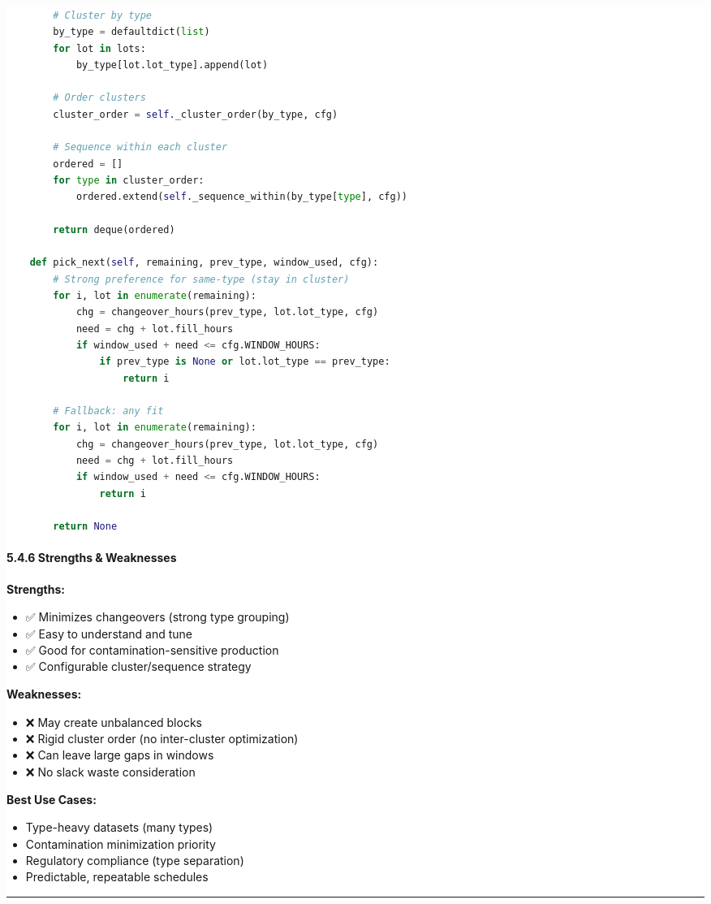 ```python
        # Cluster by type
        by_type = defaultdict(list)
        for lot in lots:
            by_type[lot.lot_type].append(lot)

        # Order clusters
        cluster_order = self._cluster_order(by_type, cfg)

        # Sequence within each cluster
        ordered = []
        for type in cluster_order:
            ordered.extend(self._sequence_within(by_type[type], cfg))

        return deque(ordered)

    def pick_next(self, remaining, prev_type, window_used, cfg):
        # Strong preference for same-type (stay in cluster)
        for i, lot in enumerate(remaining):
            chg = changeover_hours(prev_type, lot.lot_type, cfg)
            need = chg + lot.fill_hours
            if window_used + need <= cfg.WINDOW_HOURS:
                if prev_type is None or lot.lot_type == prev_type:
                    return i

        # Fallback: any fit
        for i, lot in enumerate(remaining):
            chg = changeover_hours(prev_type, lot.lot_type, cfg)
            need = chg + lot.fill_hours
            if window_used + need <= cfg.WINDOW_HOURS:
                return i

        return None
```

#### 5.4.6 Strengths & Weaknesses

**Strengths:**
- ✅ Minimizes changeovers (strong type grouping)
- ✅ Easy to understand and tune
- ✅ Good for contamination-sensitive production
- ✅ Configurable cluster/sequence strategy

**Weaknesses:**
- ❌ May create unbalanced blocks
- ❌ Rigid cluster order (no inter-cluster optimization)
- ❌ Can leave large gaps in windows
- ❌ No slack waste consideration

**Best Use Cases:**
- Type-heavy datasets (many types)
- Contamination minimization priority
- Regulatory compliance (type separation)
- Predictable, repeatable schedules

---